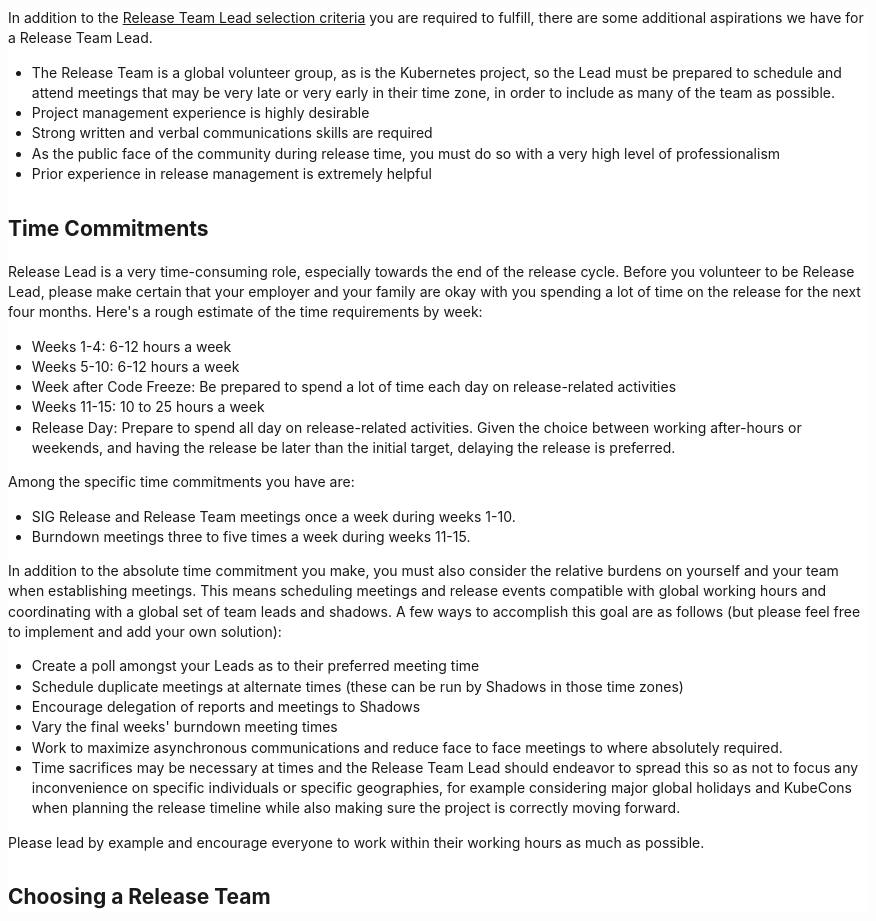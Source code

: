 In addition to the [Release Team Lead selection criteria][lead-criteria] you are required to fulfill, there are some additional aspirations we have for a Release Team Lead.

- The Release Team is a global volunteer group, as is the Kubernetes project, so the Lead must be prepared to schedule and attend meetings that may be very late or very early in their time zone, in order to include as many of the team as possible.
- Project management experience is highly desirable
- Strong written and verbal communications skills are required
- As the public face of the community during release time, you must do so with a very high level of professionalism
- Prior experience in release management is extremely helpful

## Time Commitments

Release Lead is a very time-consuming role, especially towards the end of the release cycle. Before you volunteer to be Release Lead, please make certain that your employer and your family are okay with you spending a lot of time on the release for the next four months. Here's a rough estimate of the time requirements by week:

- Weeks 1-4: 6-12 hours a week
- Weeks 5-10: 6-12 hours a week
- Week after Code Freeze: Be prepared to spend a lot of time each day on release-related activities
- Weeks 11-15: 10 to 25 hours a week
- Release Day: Prepare to spend all day on release-related activities. Given the choice between working after-hours or weekends, and having the release be later than the initial target, delaying the release is preferred.

Among the specific time commitments you have are:

- SIG Release and Release Team meetings once a week during weeks 1-10.
- Burndown meetings three to five times a week during weeks 11-15.

In addition to the absolute time commitment you make, you must also consider the relative burdens on yourself and your team when establishing meetings. This means scheduling meetings and release events compatible with global working hours and coordinating with a global set of team leads and shadows. 
A few ways to accomplish this goal are as follows (but please feel free to implement and add your own solution):

- Create a poll amongst your Leads as to their preferred meeting time
- Schedule duplicate meetings at alternate times (these can be run by Shadows in those time zones)
- Encourage delegation of reports and meetings to Shadows 
- Vary the final weeks' burndown meeting times
- Work to maximize asynchronous communications and reduce face to face meetings to where absolutely required. 
- Time sacrifices may be necessary at times and the Release Team Lead should endeavor to spread this so as not to focus any inconvenience on specific individuals or specific geographies, for example considering major global holidays and KubeCons when planning the release timeline while also making sure the project is correctly moving forward.

Please lead by example and encourage everyone to work within their working hours as much as possible.

## Choosing a Release Team


[discourse]: https://discuss.kubernetes.io/
[kubernetes-release-team]: https://groups.google.com/a/kubernetes.io/g/release-team
[kubernetes-sig-release]: https://groups.google.com/forum/#!forum/kubernetes-sig-release
[kubernetes-sig-leads]: https://groups.google.com/a/kubernetes.io/g/leads
[kubernetes-dev]: https://groups.google.com/a/kubernetes.io/g/dev
[lead-criteria]: /release-team/release-team-selection.md#release-team-lead
[milestone-maintainers]: /release-team/README.md#milestone-maintainers
[release-blocking]: /release-blocking-jobs.md
[rtl-onboarding]: https://github.com/kubernetes/sig-release/issues/new?assignees=&labels=sig%2Frelease%2C+area%2Frelease-eng%2C+area%2Frelease-team&template=release-team-lead-progress.md&title=[1.XX]+Release+Team+Lead+Cycle+Progress
[selection]: /release-team/release-team-selection.md